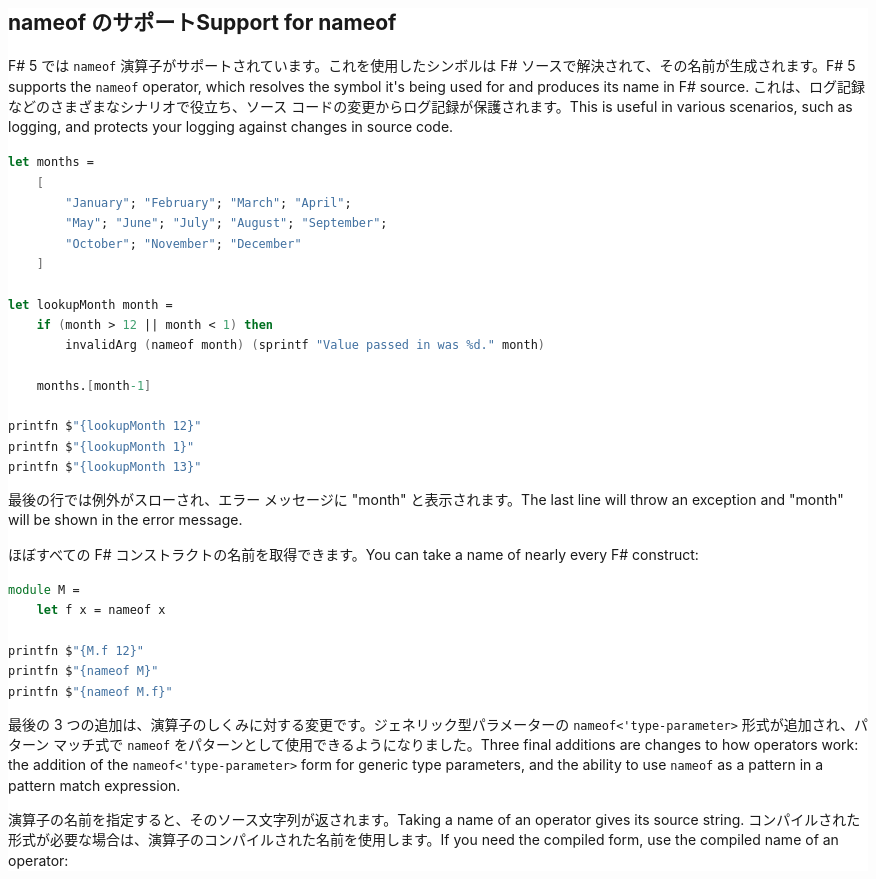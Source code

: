 ## <a name="support-for-nameof"></a><span data-ttu-id="b5a45-130">nameof のサポート</span><span class="sxs-lookup"><span data-stu-id="b5a45-130">Support for nameof</span></span>

<span data-ttu-id="b5a45-131">F# 5 では `nameof` 演算子がサポートされています。これを使用したシンボルは F# ソースで解決されて、その名前が生成されます。</span><span class="sxs-lookup"><span data-stu-id="b5a45-131">F# 5 supports the `nameof` operator, which resolves the symbol it's being used for and produces its name in F# source.</span></span> <span data-ttu-id="b5a45-132">これは、ログ記録などのさまざまなシナリオで役立ち、ソース コードの変更からログ記録が保護されます。</span><span class="sxs-lookup"><span data-stu-id="b5a45-132">This is useful in various scenarios, such as logging, and protects your logging against changes in source code.</span></span>

```fsharp
let months =
    [
        "January"; "February"; "March"; "April";
        "May"; "June"; "July"; "August"; "September";
        "October"; "November"; "December"
    ]

let lookupMonth month =
    if (month > 12 || month < 1) then
        invalidArg (nameof month) (sprintf "Value passed in was %d." month)

    months.[month-1]

printfn $"{lookupMonth 12}"
printfn $"{lookupMonth 1}"
printfn $"{lookupMonth 13}"
```

<span data-ttu-id="b5a45-133">最後の行では例外がスローされ、エラー メッセージに "month" と表示されます。</span><span class="sxs-lookup"><span data-stu-id="b5a45-133">The last line will throw an exception and "month" will be shown in the error message.</span></span>

<span data-ttu-id="b5a45-134">ほぼすべての F# コンストラクトの名前を取得できます。</span><span class="sxs-lookup"><span data-stu-id="b5a45-134">You can take a name of nearly every F# construct:</span></span>

```fsharp
module M =
    let f x = nameof x

printfn $"{M.f 12}"
printfn $"{nameof M}"
printfn $"{nameof M.f}"
```

<span data-ttu-id="b5a45-135">最後の 3 つの追加は、演算子のしくみに対する変更です。ジェネリック型パラメーターの `nameof<'type-parameter>` 形式が追加され、パターン マッチ式で `nameof` をパターンとして使用できるようになりました。</span><span class="sxs-lookup"><span data-stu-id="b5a45-135">Three final additions are changes to how operators work: the addition of the `nameof<'type-parameter>` form for generic type parameters, and the ability to use `nameof` as a pattern in a pattern match expression.</span></span>

<span data-ttu-id="b5a45-136">演算子の名前を指定すると、そのソース文字列が返されます。</span><span class="sxs-lookup"><span data-stu-id="b5a45-136">Taking a name of an operator gives its source string.</span></span> <span data-ttu-id="b5a45-137">コンパイルされた形式が必要な場合は、演算子のコンパイルされた名前を使用します。</span><span class="sxs-lookup"><span data-stu-id="b5a45-137">If you need the compiled form, use the compiled name of an operator:</span></span>
